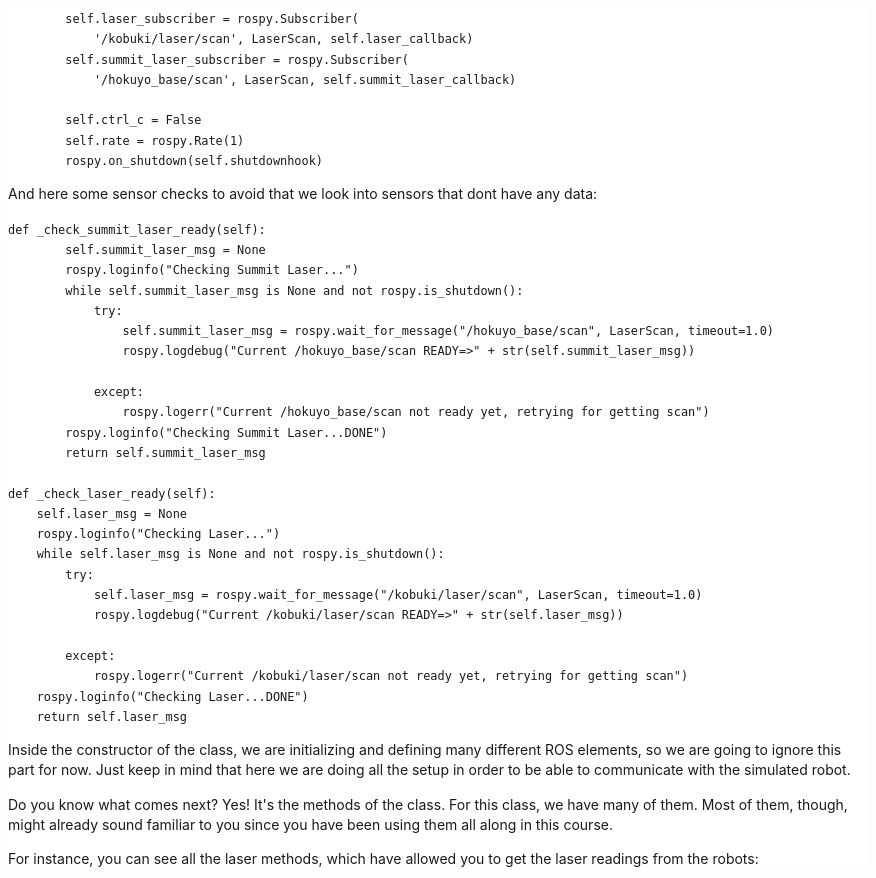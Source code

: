 ```
        self.laser_subscriber = rospy.Subscriber(
            '/kobuki/laser/scan', LaserScan, self.laser_callback)
        self.summit_laser_subscriber = rospy.Subscriber(
            '/hokuyo_base/scan', LaserScan, self.summit_laser_callback)
        
        self.ctrl_c = False
        self.rate = rospy.Rate(1)
        rospy.on_shutdown(self.shutdownhook)
```

And here some sensor checks to avoid that we look into sensors that dont have any data:





```
def _check_summit_laser_ready(self):
        self.summit_laser_msg = None
        rospy.loginfo("Checking Summit Laser...")
        while self.summit_laser_msg is None and not rospy.is_shutdown():
            try:
                self.summit_laser_msg = rospy.wait_for_message("/hokuyo_base/scan", LaserScan, timeout=1.0)
                rospy.logdebug("Current /hokuyo_base/scan READY=>" + str(self.summit_laser_msg))

            except:
                rospy.logerr("Current /hokuyo_base/scan not ready yet, retrying for getting scan")
        rospy.loginfo("Checking Summit Laser...DONE")
        return self.summit_laser_msg

def _check_laser_ready(self):
    self.laser_msg = None
    rospy.loginfo("Checking Laser...")
    while self.laser_msg is None and not rospy.is_shutdown():
        try:
            self.laser_msg = rospy.wait_for_message("/kobuki/laser/scan", LaserScan, timeout=1.0)
            rospy.logdebug("Current /kobuki/laser/scan READY=>" + str(self.laser_msg))

        except:
            rospy.logerr("Current /kobuki/laser/scan not ready yet, retrying for getting scan")
    rospy.loginfo("Checking Laser...DONE")
    return self.laser_msg
```

Inside the constructor of the class, we are initializing and defining many different ROS elements, so we are going to ignore this part for  now. Just keep in mind that here we are doing all the setup in order to  be able to communicate with the simulated robot.

Do you know what comes next? Yes! It's the methods of the class. For  this class, we have many of them. Most of them, though, might already  sound familiar to you since you have been using them all along in this  course.

For instance, you can see all the laser methods, which have allowed you to get the laser readings from the robots:
